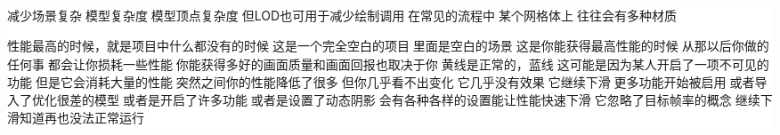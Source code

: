 减少场景复杂 模型复杂度 模型顶点复杂度
但LOD也可用于减少绘制调用
在常见的流程中 某个网格体上
往往会有多种材质

性能最高的时候，就是项目中什么都没有的时候 这是一个完全空白的项目 里面是空白的场景 这是你能获得最高性能的时候
从那以后你做的任何事
都会让你损耗一些性能
你能获得多好的画面质量和画面回报也取决于你
黄线是正常的，蓝线 这可能是因为某人开启了一项不可见的功能
但是它会消耗大量的性能
突然之间你的性能降低了很多
但你几乎看不出变化 它几乎没有效果
它继续下滑 更多功能开始被启用 或者导入了优化很差的模型
或者是开启了许多功能 或者是设置了动态阴影
会有各种各样的设置能让性能快速下滑
它忽略了目标帧率的概念
继续下滑知道再也没法正常运行
